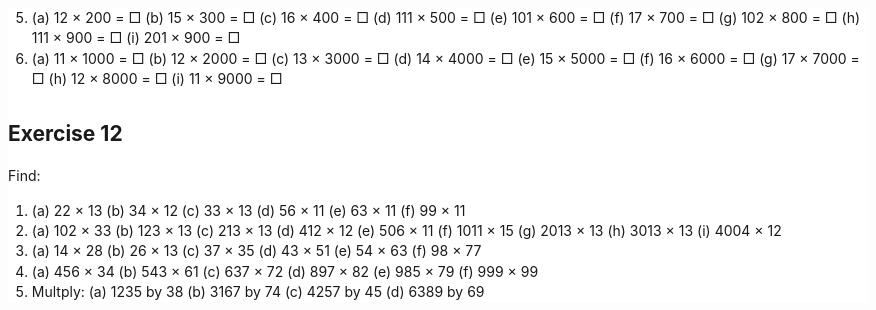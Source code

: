 5. (a) 12 × 200 = □
   (b) 15 × 300 = □
   (c) 16 × 400 = □
   (d) 111 × 500 = □
   (e) 101 × 600 = □
   (f) 17 × 700 = □
   (g) 102 × 800 = □
   (h) 111 × 900 = □
   (i) 201 × 900 = □
6. (a) 11 × 1000 = □
   (b) 12 × 2000 = □
   (c) 13 × 3000 = □
   (d) 14 × 4000 = □
   (e) 15 × 5000 = □
   (f) 16 × 6000 = □
   (g) 17 × 7000 = □
   (h) 12 × 8000 = □
   (i) 11 × 9000 = □

## Exercise 12

Find:

1. (a) 22 × 13
   (b) 34 × 12
   (c) 33 × 13
   (d) 56 × 11
   (e) 63 × 11
   (f) 99 × 11
2. (a) 102 × 33
   (b) 123 × 13
   (c) 213 × 13
   (d) 412 × 12
   (e) 506 × 11
   (f) 1011 × 15
   (g) 2013 × 13
   (h) 3013 × 13
   (i) 4004 × 12
3. (a) 14 × 28
   (b) 26 × 13
   (c) 37 × 35
   (d) 43 × 51
   (e) 54 × 63
   (f) 98 × 77
4. (a) 456 × 34
   (b) 543 × 61
   (c) 637 × 72
   (d) 897 × 82
   (e) 985 × 79
   (f) 999 × 99
5. Multply:
   (a) 1235 by 38
   (b) 3167 by 74
   (c) 4257 by 45
   (d) 6389 by 69
